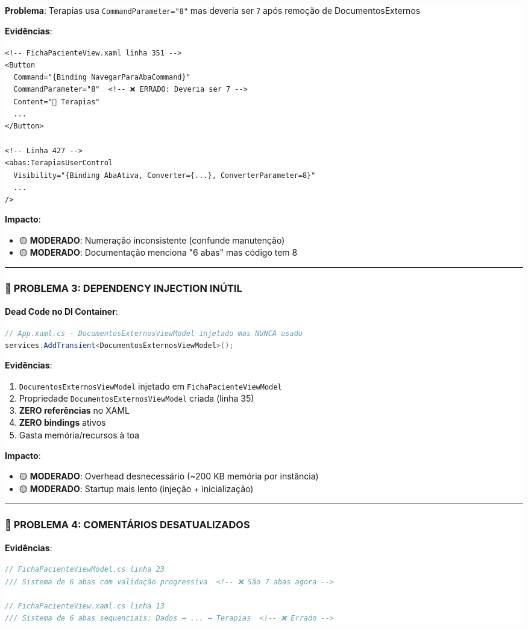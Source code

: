 **Problema**: Terapias usa `CommandParameter="8"` mas deveria ser `7` após remoção de DocumentosExternos

**Evidências**:
```xaml
<!-- FichaPacienteView.xaml linha 351 -->
<Button
  Command="{Binding NavegarParaAbaCommand}"
  CommandParameter="8"  <!-- ❌ ERRADO: Deveria ser 7 -->
  Content="🌿 Terapias"
  ...
</Button>

<!-- Linha 427 -->
<abas:TerapiasUserControl
  Visibility="{Binding AbaAtiva, Converter={...}, ConverterParameter=8}"
  ...
/>
```

**Impacto**:
- 🟡 **MODERADO**: Numeração inconsistente (confunde manutenção)
- 🟡 **MODERADO**: Documentação menciona "6 abas" mas código tem 8

---

### 🔴 **PROBLEMA 3: DEPENDENCY INJECTION INÚTIL**

**Dead Code no DI Container**:
```csharp
// App.xaml.cs - DocumentosExternosViewModel injetado mas NUNCA usado
services.AddTransient<DocumentosExternosViewModel>();
```

**Evidências**:
1. `DocumentosExternosViewModel` injetado em `FichaPacienteViewModel`
2. Propriedade `DocumentosExternosViewModel` criada (linha 35)
3. **ZERO referências** no XAML
4. **ZERO bindings** ativos
5. Gasta memória/recursos à toa

**Impacto**:
- 🟡 **MODERADO**: Overhead desnecessário (~200 KB memória por instância)
- 🟡 **MODERADO**: Startup mais lento (injeção + inicialização)

---

### 🔵 **PROBLEMA 4: COMENTÁRIOS DESATUALIZADOS**

**Evidências**:
```csharp
// FichaPacienteViewModel.cs linha 23
/// Sistema de 6 abas com validação progressiva  <!-- ❌ São 7 abas agora -->

// FichaPacienteView.xaml.cs linha 13
/// Sistema de 6 abas sequenciais: Dados → ... → Terapias  <!-- ❌ Errado -->
```
